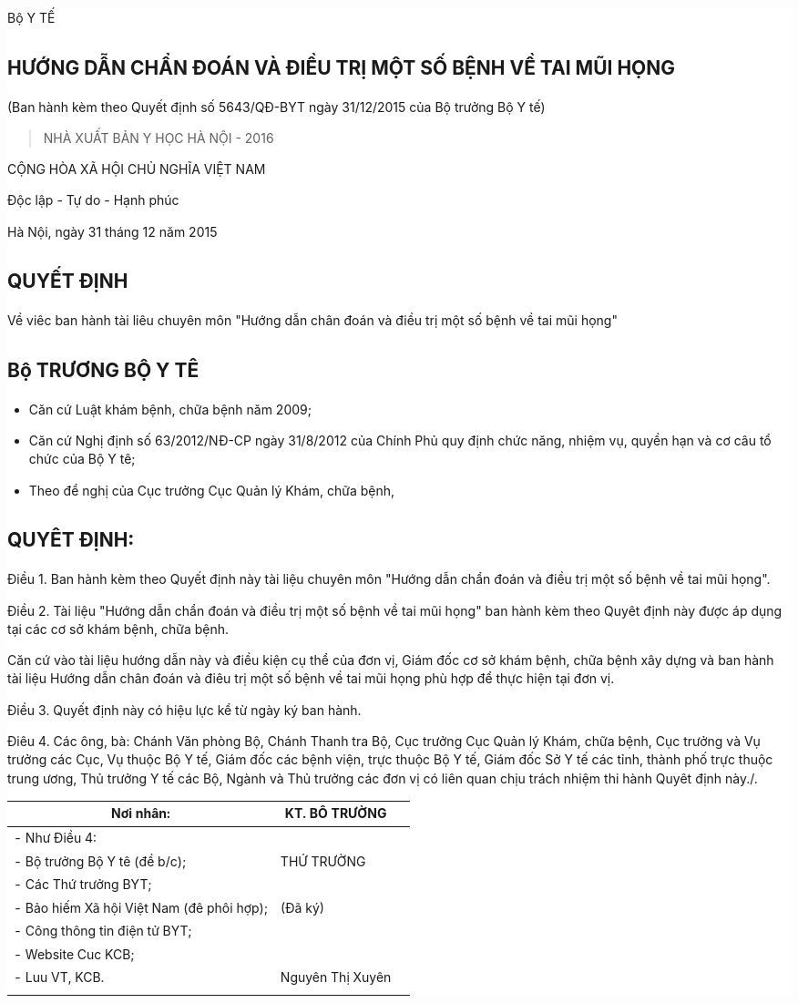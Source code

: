 Bộ Y TẾ

## HƯỚNG DẪN CHẨN ĐOÁN VÀ ĐIỀU TRỊ MỘT SỐ BỆNH VỀ TAI MŨI HỌNG

(Ban hành kèm theo Quyết định số 5643/QĐ-BYT ngày 31/12/2015 của Bộ trưởng Bộ Y tế)

> NHÀ XUẤT BẢN Y HỌC HÀ NỘI - 2016

CỘNG HÒA XÃ HỘI CHỦ NGHĨA VIỆT NAM

Độc lập - Tự do - Hạnh phúc

Hà Nội, ngày 31 tháng 12 năm 2015

## QUYẾT ĐỊNH

Về viêc ban hành tài liêu chuyên môn "Hướng dẫn chân đoán và điều trị một số bệnh về tai mũi họng"

## Bộ TRƯƠNG BỘ Y TÊ

- Căn cứ Luật khám bệnh, chữa bệnh năm 2009;

- Căn cứ Nghị định số 63/2012/NĐ-CP ngày 31/8/2012 của Chính Phủ quy định chức năng, nhiệm vụ, quyền hạn và cơ câu tổ chức của Bộ Y tê;

- Theo để nghị của Cục trưởng Cục Quản lý Khám, chữa bệnh,

## QUYÊT ĐỊNH:

Điều 1. Ban hành kèm theo Quyết định này tài liệu chuyên môn "Hướng dẫn chẩn đoán và điều trị một số bệnh về tai mũi họng".

Điều 2. Tài liệu "Hướng dẫn chẩn đoán và điều trị một số bệnh về tai mũi họng" ban hành kèm theo Quyêt định này được áp dụng tại các cơ sở khám bệnh, chữa bệnh.

Căn cứ vào tài liệu hướng dẫn này và điều kiện cụ thể của đơn vị, Giám đốc cơ sở khám bệnh, chữa bệnh xây dựng và ban hành tài liệu Hướng dẫn chân đoán và điêu trị một số bệnh về tai mũi họng phù hợp để thực hiện tại đơn vị.

Điều 3. Quyết định này có hiệu lực kể từ ngày ký ban hành.

Điêu 4. Các ông, bà: Chánh Văn phòng Bộ, Chánh Thanh tra Bộ, Cục trưởng Cục Quản lý Khám, chữa bệnh, Cục trưởng và Vụ trưởng các Cục, Vụ thuộc Bộ Y tế, Giám đốc các bệnh viện, trực thuộc Bộ Y tế, Giám đốc Sở Y tế các tỉnh, thành phố trực thuộc trung ương, Thủ trưởng Y tế các Bộ, Ngành và Thủ trưởng các đơn vị có liên quan chịu trách nhiệm thi hành Quyêt định này./.

| Nơi nhân:                                 | KT. BÔ TRƯỜNG    |  |
|-------------------------------------------|------------------|--|
| - Như Điều 4:                             |                  |  |
| - Bộ trưởng Bộ Y tê (đề b/c);             | THỨ TRƯỜNG       |  |
| - Các Thứ trưởng BYT;                     |                  |  |
| - Bảo hiếm Xã hội Việt Nam (đê phôi hợp); | (Đã ký)          |  |
| - Công thông tin điện tử BYT;             |                  |  |
| - Website Cuc KCB;                        |                  |  |
| - Luu VT, KCB.                            | Nguyên Thị Xuyên |  |
|                                           |                  |  |
